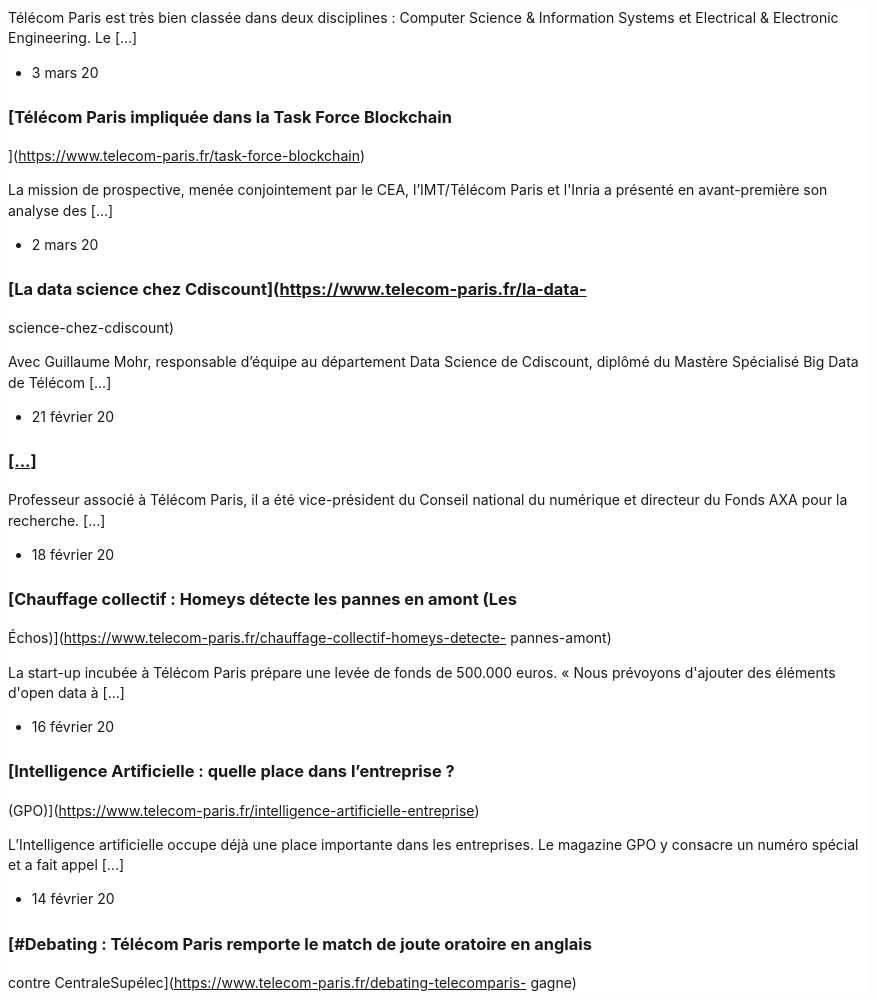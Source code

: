 Télécom Paris est très bien classée dans deux disciplines : Computer Science &
Information Systems et Electrical & Electronic Engineering. Le [...]

  * 3 mars 20

###  [Télécom Paris impliquée dans la Task Force Blockchain
](https://www.telecom-paris.fr/task-force-blockchain)

La mission de prospective, menée conjointement par le CEA, l’IMT/Télécom Paris
et l'Inria a présenté en avant-première son analyse des [...]

  * 2 mars 20

###  [La data science chez Cdiscount](https://www.telecom-paris.fr/la-data-
science-chez-cdiscount)

Avec Guillaume Mohr, responsable d’équipe au département Data Science de
Cdiscount, diplômé du Mastère Spécialisé Big Data de Télécom [...]

  * 21 février 20

###  [[...]](https://www.telecom-paris.fr/godefroy-beauvallet-president-afnic)

Professeur associé à Télécom Paris, il a été vice-président du Conseil
national du numérique et directeur du Fonds AXA pour la recherche. [...]

  * 18 février 20

###  [Chauffage collectif : Homeys détecte les pannes en amont (Les
Échos)](https://www.telecom-paris.fr/chauffage-collectif-homeys-detecte-
pannes-amont)

La start-up incubée à Télécom Paris prépare une levée de fonds de 500.000
euros. « Nous prévoyons d'ajouter des éléments d'open data à [...]

  * 16 février 20

###  [Intelligence Artificielle : quelle place dans l’entreprise ?
(GPO)](https://www.telecom-paris.fr/intelligence-artificielle-entreprise)

L’Intelligence artificielle occupe déjà une place importante dans les
entreprises. Le magazine GPO y consacre un numéro spécial et a fait appel
[...]

  * 14 février 20

###  [#Debating : Télécom Paris remporte le match de joute oratoire en anglais
contre CentraleSupélec](https://www.telecom-paris.fr/debating-telecomparis-
gagne)
